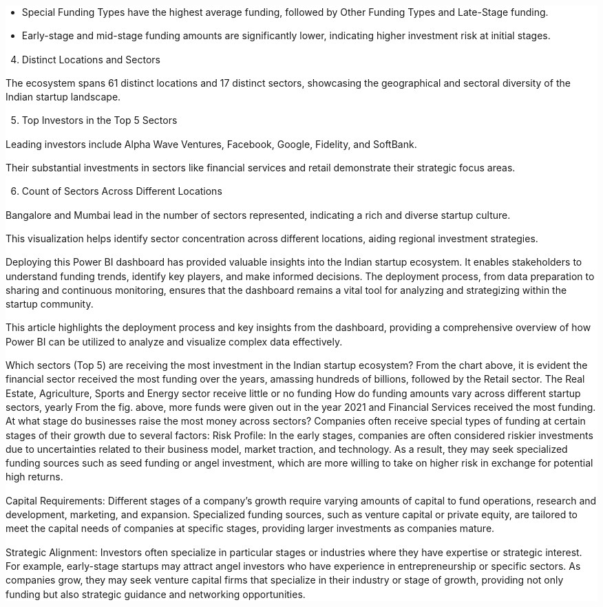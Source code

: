 - Special Funding Types have the highest average funding, followed by Other Funding Types and Late-Stage funding.

- Early-stage and mid-stage funding amounts are significantly lower, indicating higher investment risk at initial stages.

4. Distinct Locations and Sectors

The ecosystem spans 61 distinct locations and 17 distinct sectors, showcasing the geographical and sectoral diversity of the Indian startup landscape.

5. Top Investors in the Top 5 Sectors

Leading investors include Alpha Wave Ventures, Facebook, Google, Fidelity, and SoftBank.

Their substantial investments in sectors like financial services and retail demonstrate their strategic focus areas.

6. Count of Sectors Across Different Locations

Bangalore and Mumbai lead in the number of sectors represented, indicating a rich and diverse startup culture.

This visualization helps identify sector concentration across different locations, aiding regional investment strategies.


Deploying this Power BI dashboard has provided valuable insights into the Indian startup ecosystem. It enables stakeholders to understand funding trends, identify key players, and make informed decisions. The deployment process, from data preparation to sharing and continuous monitoring, ensures that the dashboard remains a vital tool for analyzing and strategizing within the startup community.

This article highlights the deployment process and key insights from the dashboard, providing a comprehensive overview of how Power BI can be utilized to analyze and visualize complex data effectively.

Which sectors (Top 5) are receiving the most investment in the Indian startup ecosystem?
From the chart above, it is evident the financial sector received the most funding over the years, amassing hundreds of billions, followed by the Retail sector. The Real Estate, Agriculture, Sports and Energy sector receive little or no funding
How do funding amounts vary across different startup sectors, yearly
From the fig. above, more funds were given out in the year 2021 and Financial Services received the most funding.
At what stage do businesses raise the most money across sectors?
Companies often receive special types of funding at certain stages of their growth due to several factors:
Risk Profile: In the early stages, companies are often considered riskier investments due to uncertainties related to their business model, market traction, and technology. As a result, they may seek specialized funding sources such as seed funding or angel investment, which are more willing to take on higher risk in exchange for potential high returns.

Capital Requirements: Different stages of a company’s growth require varying amounts of capital to fund operations, research and development, marketing, and expansion. Specialized funding sources, such as venture capital or private equity, are tailored to meet the capital needs of companies at specific stages, providing larger investments as companies mature.

Strategic Alignment: Investors often specialize in particular stages or industries where they have expertise or strategic interest. For example, early-stage startups may attract angel investors who have experience in entrepreneurship or specific sectors. As companies grow, they may seek venture capital firms that specialize in their industry or stage of growth, providing not only funding but also strategic guidance and networking opportunities.
